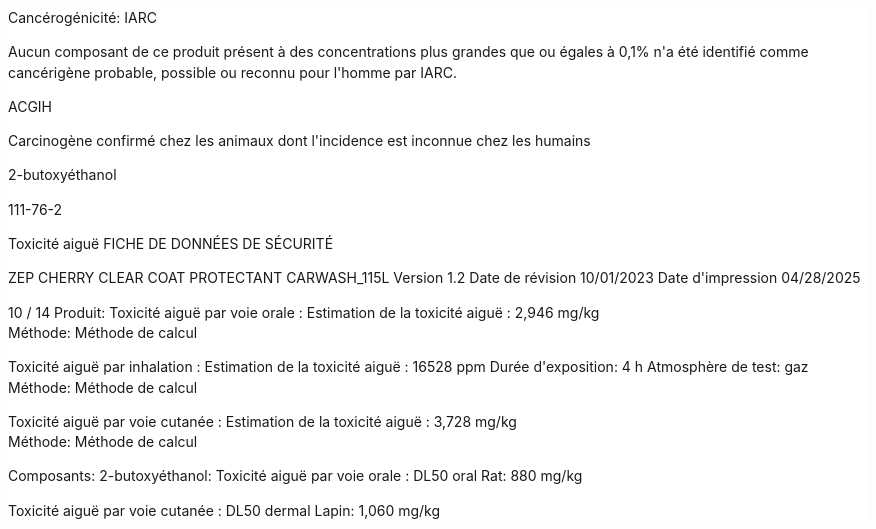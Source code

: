  
Cancérogénicité: 
IARC 
 
Aucun composant de ce produit présent à des concentrations 
plus grandes que ou égales à 0,1% n'a été identifié comme 
cancérigène probable, possible ou reconnu pour l'homme par 
IARC. 
 
ACGIH  
 
Carcinogène confirmé chez les animaux dont l'incidence est 
inconnue chez les humains 
 
 
 
2-butoxyéthanol 
 
111-76-2 
 
 
Toxicité aiguë 
FICHE DE DONNÉES DE SÉCURITÉ 
 
ZEP CHERRY CLEAR COAT PROTECTANT CARWASH_115L 
Version 1.2 
Date de révision 10/01/2023 
Date d'impression 04/28/2025  
 
 
10 / 14 
Produit: 
Toxicité aiguë par voie 
orale 
:  Estimation de la toxicité aiguë : 2,946 mg/kg   
Méthode: Méthode de calcul 
 
Toxicité aiguë par 
inhalation 
:  Estimation de la toxicité aiguë : 16528 ppm 
Durée d'exposition: 4 h 
Atmosphère de test: gaz 
Méthode: Méthode de calcul 
 
Toxicité aiguë par voie 
cutanée 
:  Estimation de la toxicité aiguë : 3,728 mg/kg  
Méthode: Méthode de calcul 
 
Composants: 
2-butoxyéthanol: 
Toxicité aiguë par voie 
orale 
:  DL50 oral Rat: 880 mg/kg   
 
Toxicité aiguë par voie 
cutanée 
:  DL50 dermal Lapin: 1,060 mg/kg  
 